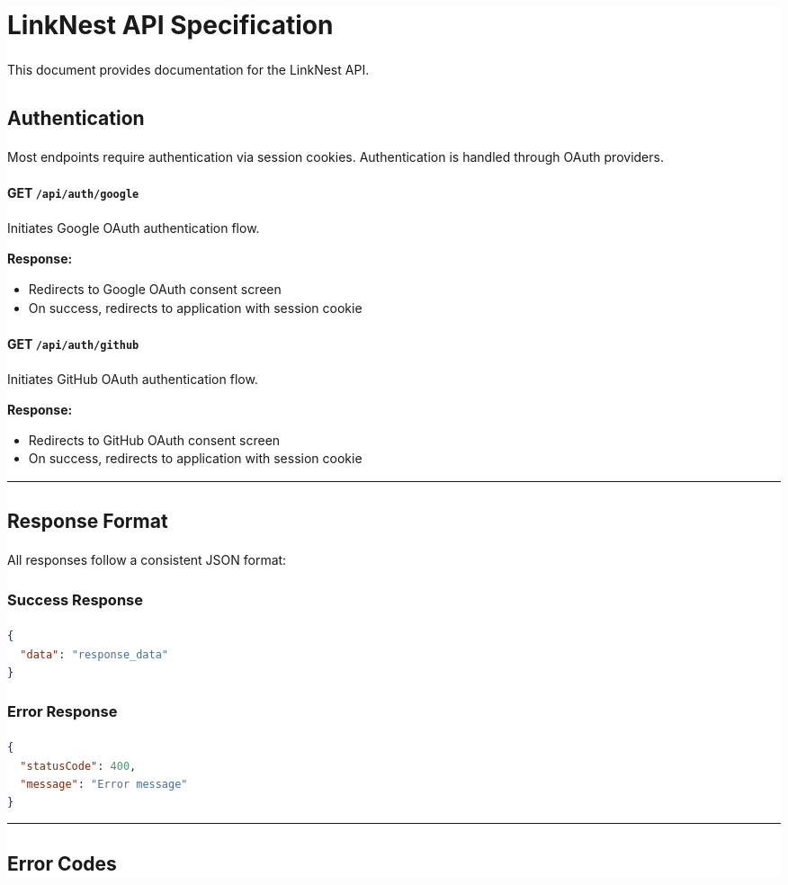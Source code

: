 # LinkNest API Specification

This document provides documentation for the LinkNest API.

## Authentication

Most endpoints require authentication via session cookies. Authentication is handled through OAuth providers.

#### GET `/api/auth/google`

Initiates Google OAuth authentication flow.

**Response:**

- Redirects to Google OAuth consent screen
- On success, redirects to application with session cookie

#### GET `/api/auth/github`

Initiates GitHub OAuth authentication flow.

**Response:**

- Redirects to GitHub OAuth consent screen
- On success, redirects to application with session cookie

---

## Response Format

All responses follow a consistent JSON format:

### Success Response

```json
{
  "data": "response_data"
}
```

### Error Response

```json
{
  "statusCode": 400,
  "message": "Error message"
}
```

---

## Error Codes
